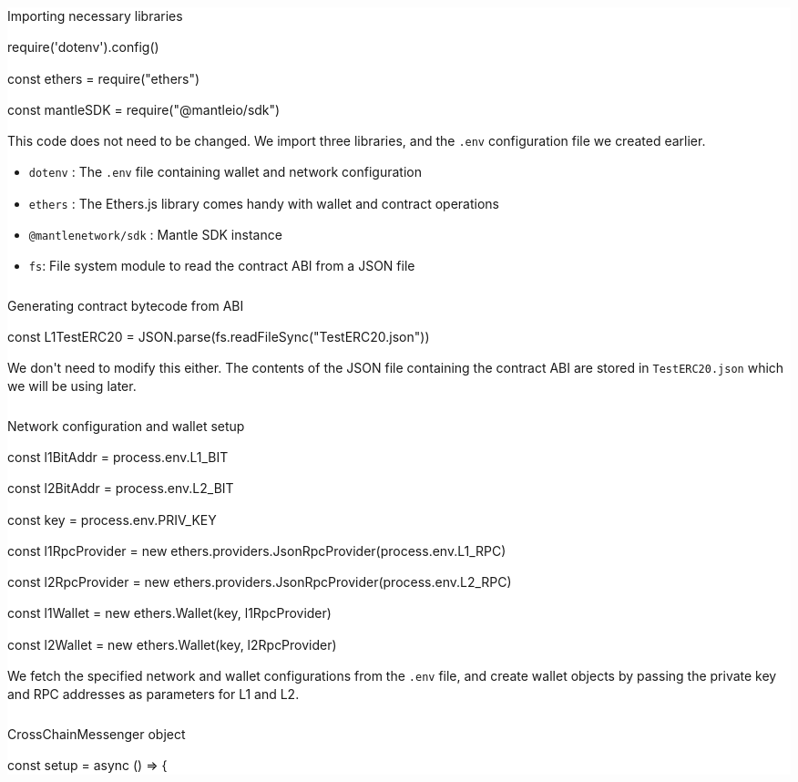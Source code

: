 ###

Importing necessary libraries

[](#importing-necessary-libraries)

require('dotenv').config()

const ethers \= require("ethers")

const mantleSDK \= require("@mantleio/sdk")

This code does not need to be changed. We import three libraries, and the `.env` configuration file we created earlier.

- `dotenv` : The `.env` file containing wallet and network configuration

- `ethers` : The Ethers.js library comes handy with wallet and contract operations

- `@mantlenetwork/sdk` : Mantle SDK instance

- `fs`: File system module to read the contract ABI from a JSON file

###

Generating contract bytecode from ABI

[](#generating-contract-bytecode-from-abi)

const L1TestERC20 \= JSON.parse(fs.readFileSync("TestERC20.json"))

We don't need to modify this either. The contents of the JSON file containing the contract ABI are stored in `TestERC20.json` which we will be using later.

###

Network configuration and wallet setup

[](#network-configuration-and-wallet-setup)

const l1BitAddr \= process.env.L1_BIT

const l2BitAddr \= process.env.L2_BIT

const key \= process.env.PRIV_KEY

const l1RpcProvider \= new ethers.providers.JsonRpcProvider(process.env.L1_RPC)

const l2RpcProvider \= new ethers.providers.JsonRpcProvider(process.env.L2_RPC)

const l1Wallet \= new ethers.Wallet(key, l1RpcProvider)

const l2Wallet \= new ethers.Wallet(key, l2RpcProvider)

We fetch the specified network and wallet configurations from the `.env` file, and create wallet objects by passing the private key and RPC addresses as parameters for L1 and L2.

###

CrossChainMessenger object

[](#crosschainmessenger-object)

const setup \= async () \=> {
